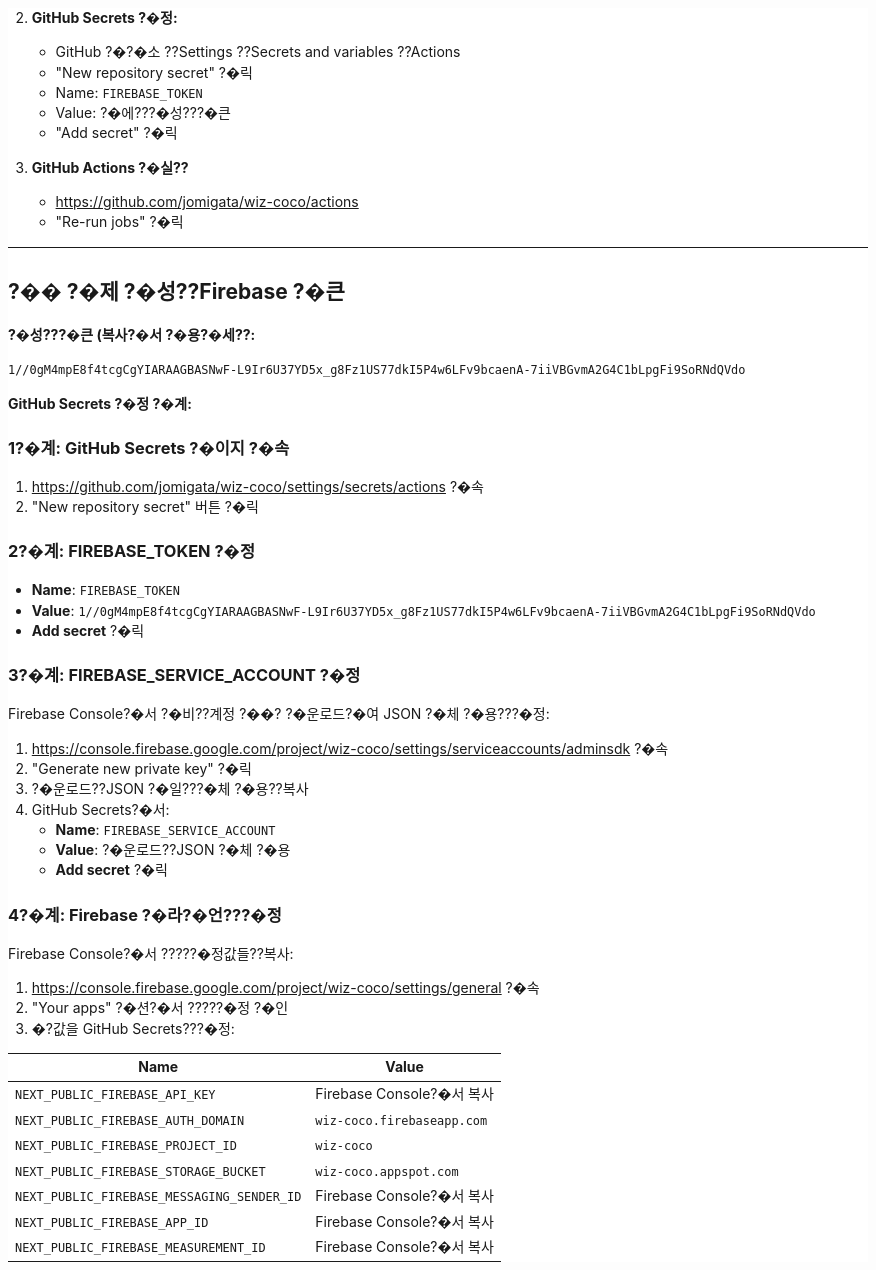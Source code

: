 2. **GitHub Secrets ?�정:**
   - GitHub ?�?�소 ??Settings ??Secrets and variables ??Actions
   - "New repository secret" ?�릭
   - Name: `FIREBASE_TOKEN`
   - Value: ?�에???�성???�큰
   - "Add secret" ?�릭

3. **GitHub Actions ?�실??**
   - https://github.com/jomigata/wiz-coco/actions
   - "Re-run jobs" ?�릭

---

## ?�� **?�제 ?�성??Firebase ?�큰**

**?�성???�큰 (복사?�서 ?�용?�세??:**
```
1//0gM4mpE8f4tcgCgYIARAAGBASNwF-L9Ir6U37YD5x_g8Fz1US77dkI5P4w6LFv9bcaenA-7iiVBGvmA2G4C1bLpgFi9SoRNdQVdo
```

**GitHub Secrets ?�정 ?�계:**

### **1?�계: GitHub Secrets ?�이지 ?�속**
1. https://github.com/jomigata/wiz-coco/settings/secrets/actions ?�속
2. "New repository secret" 버튼 ?�릭

### **2?�계: FIREBASE_TOKEN ?�정**
- **Name**: `FIREBASE_TOKEN`
- **Value**: `1//0gM4mpE8f4tcgCgYIARAAGBASNwF-L9Ir6U37YD5x_g8Fz1US77dkI5P4w6LFv9bcaenA-7iiVBGvmA2G4C1bLpgFi9SoRNdQVdo`
- **Add secret** ?�릭

### **3?�계: FIREBASE_SERVICE_ACCOUNT ?�정**
Firebase Console?�서 ?�비??계정 ?��? ?�운로드?�여 JSON ?�체 ?�용???�정:

1. https://console.firebase.google.com/project/wiz-coco/settings/serviceaccounts/adminsdk ?�속
2. "Generate new private key" ?�릭
3. ?�운로드??JSON ?�일???�체 ?�용??복사
4. GitHub Secrets?�서:
   - **Name**: `FIREBASE_SERVICE_ACCOUNT`
   - **Value**: ?�운로드??JSON ?�체 ?�용
   - **Add secret** ?�릭

### **4?�계: Firebase ?�라?�언???�정**
Firebase Console?�서 ?????�정값들??복사:

1. https://console.firebase.google.com/project/wiz-coco/settings/general ?�속
2. "Your apps" ?�션?�서 ?????�정 ?�인
3. �?값을 GitHub Secrets???�정:

| Name | Value |
|------|-------|
| `NEXT_PUBLIC_FIREBASE_API_KEY` | Firebase Console?�서 복사 |
| `NEXT_PUBLIC_FIREBASE_AUTH_DOMAIN` | `wiz-coco.firebaseapp.com` |
| `NEXT_PUBLIC_FIREBASE_PROJECT_ID` | `wiz-coco` |
| `NEXT_PUBLIC_FIREBASE_STORAGE_BUCKET` | `wiz-coco.appspot.com` |
| `NEXT_PUBLIC_FIREBASE_MESSAGING_SENDER_ID` | Firebase Console?�서 복사 |
| `NEXT_PUBLIC_FIREBASE_APP_ID` | Firebase Console?�서 복사 |
| `NEXT_PUBLIC_FIREBASE_MEASUREMENT_ID` | Firebase Console?�서 복사 |
